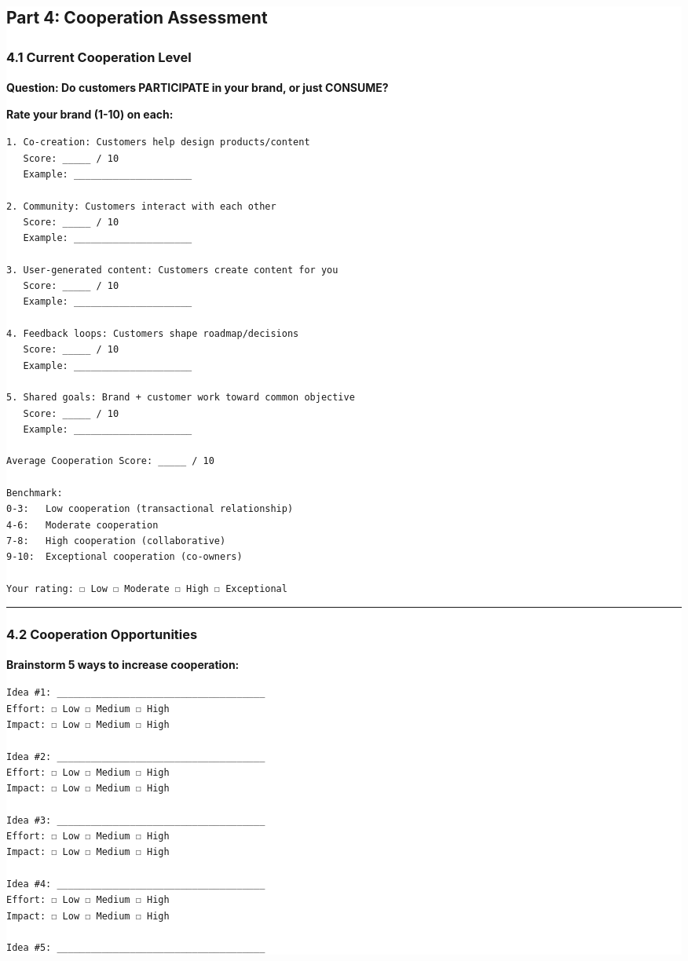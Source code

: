 
## Part 4: Cooperation Assessment

### 4.1 Current Cooperation Level

**Question: Do customers PARTICIPATE in your brand, or just CONSUME?**

**Rate your brand (1-10) on each:**

```
1. Co-creation: Customers help design products/content
   Score: _____ / 10
   Example: _____________________

2. Community: Customers interact with each other
   Score: _____ / 10
   Example: _____________________

3. User-generated content: Customers create content for you
   Score: _____ / 10
   Example: _____________________

4. Feedback loops: Customers shape roadmap/decisions
   Score: _____ / 10
   Example: _____________________

5. Shared goals: Brand + customer work toward common objective
   Score: _____ / 10
   Example: _____________________

Average Cooperation Score: _____ / 10

Benchmark:
0-3:   Low cooperation (transactional relationship)
4-6:   Moderate cooperation
7-8:   High cooperation (collaborative)
9-10:  Exceptional cooperation (co-owners)

Your rating: ☐ Low ☐ Moderate ☐ High ☐ Exceptional
```

---

### 4.2 Cooperation Opportunities

**Brainstorm 5 ways to increase cooperation:**

```
Idea #1: _____________________________________
Effort: ☐ Low ☐ Medium ☐ High
Impact: ☐ Low ☐ Medium ☐ High

Idea #2: _____________________________________
Effort: ☐ Low ☐ Medium ☐ High
Impact: ☐ Low ☐ Medium ☐ High

Idea #3: _____________________________________
Effort: ☐ Low ☐ Medium ☐ High
Impact: ☐ Low ☐ Medium ☐ High

Idea #4: _____________________________________
Effort: ☐ Low ☐ Medium ☐ High
Impact: ☐ Low ☐ Medium ☐ High

Idea #5: _____________________________________
```